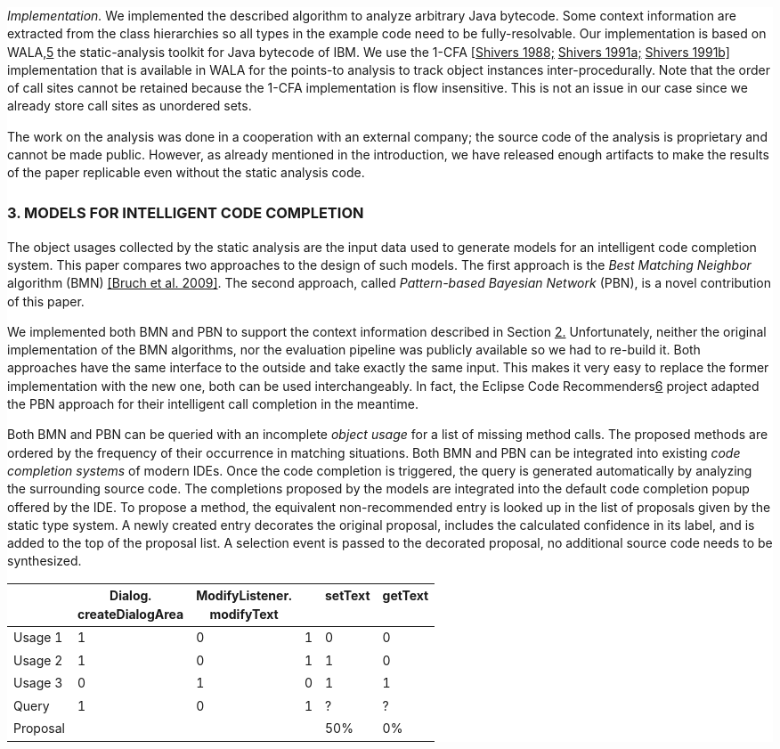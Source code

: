*Implementation.* We implemented the described algorithm to analyze arbitrary Java bytecode. Some context information are extracted from the class hierarchies so all types in the example code need to be fully-resolvable. Our implementation is based on WALA,[5](#page-8-0) the static-analysis toolkit for Java bytecode of IBM. We use the 1-CFA [\[Shiv](#page-30-2)[ers 1988;](#page-30-2) [Shivers 1991a;](#page-30-3) [Shivers 1991b\]](#page-30-4) implementation that is available in WALA for the points-to analysis to track object instances inter-procedurally. Note that the order of call sites cannot be retained because the 1-CFA implementation is flow insensitive. This is not an issue in our case since we already store call sites as unordered sets.

The work on the analysis was done in a cooperation with an external company; the source code of the analysis is proprietary and cannot be made public. However, as already mentioned in the introduction, we have released enough artifacts to make the results of the paper replicable even without the static analysis code.

### <span id="page-7-0"></span>**3. MODELS FOR INTELLIGENT CODE COMPLETION**

The object usages collected by the static analysis are the input data used to generate models for an intelligent code completion system. This paper compares two approaches to the design of such models. The first approach is the *Best Matching Neighbor* algorithm (BMN) [\[Bruch et al. 2009\]](#page-29-0). The second approach, called *Pattern-based Bayesian Network* (PBN), is a novel contribution of this paper.

We implemented both BMN and PBN to support the context information described in Section [2.](#page-3-1) Unfortunately, neither the original implementation of the BMN algorithms, nor the evaluation pipeline was publicly available so we had to re-build it. Both approaches have the same interface to the outside and take exactly the same input. This makes it very easy to replace the former implementation with the new one, both can be used interchangeably. In fact, the Eclipse Code Recommenders[6](#page-8-1) project adapted the PBN approach for their intelligent call completion in the meantime.

Both BMN and PBN can be queried with an incomplete *object usage* for a list of missing method calls. The proposed methods are ordered by the frequency of their occurrence in matching situations. Both BMN and PBN can be integrated into existing *code completion systems* of modern IDEs. Once the code completion is triggered, the query is generated automatically by analyzing the surrounding source code. The completions proposed by the models are integrated into the default code completion popup offered by the IDE. To propose a method, the equivalent non-recommended entry is looked up in the list of proposals given by the static type system. A newly created entry decorates the original proposal, includes the calculated confidence in its label, and is added to the top of the proposal list. A selection event is passed to the decorated proposal, no additional source code needs to be synthesized.

<span id="page-8-2"></span>

|          | Dialog.<br>createDialogArea | ModifyListener.<br>modifyText | <init> | setText | getText |
|----------|-----------------------------|-------------------------------|--------|---------|---------|
| Usage 1  | 1                           | 0                             | 1      | 0       | 0       |
| Usage 2  | 1                           | 0                             | 1      | 1       | 0       |
| Usage 3  | 0                           | 1                             | 0      | 1       | 1       |
| Query    | 1                           | 0                             | 1      | ?       | ?       |
| Proposal |                             |                               |        | 50%     | 0%      |
